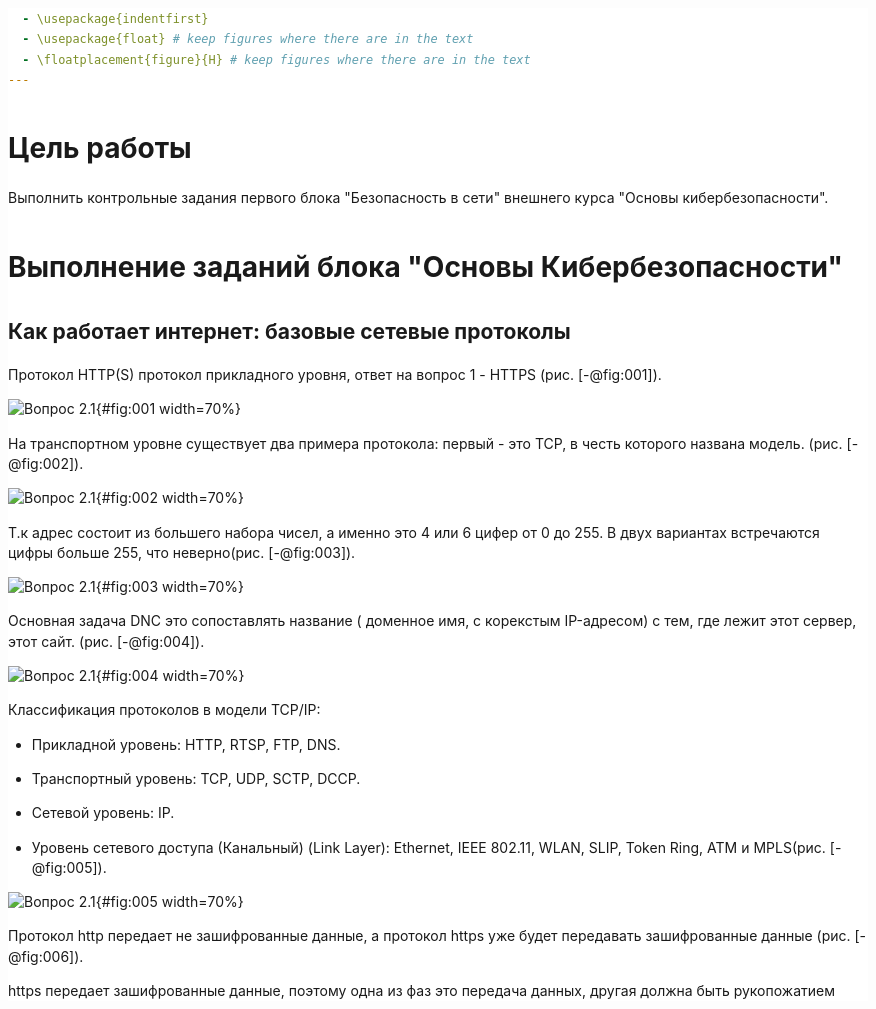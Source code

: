 ```yaml
  - \usepackage{indentfirst}
  - \usepackage{float} # keep figures where there are in the text
  - \floatplacement{figure}{H} # keep figures where there are in the text
---
```


# Цель работы
 
Выполнить контрольные задания первого блока "Безопасность в сети" внешнего курса "Основы кибербезопасности".

# Выполнение заданий блока "Основы Кибербезопасности"

## Как работает интернет: базовые сетевые протоколы

Протокол HTTP(S) протокол прикладного уровня, ответ на вопрос 1 - HTTPS (рис. [-@fig:001]).

![Вопрос 2.1](image/1.png){#fig:001 width=70%}

На транспортном уровне существует два примера протокола: первый - это TCP, в честь которого названа модель. (рис. [-@fig:002]).

![Вопрос 2.1](image/2.png){#fig:002 width=70%}

Т.к адрес состоит из большего набора чисел, а именно это 4 или 6 цифер от 0 до 255. В двух вариантах встречаются цифры больше 255, что неверно(рис. [-@fig:003]).

![Вопрос 2.1](image/3.png){#fig:003 width=70%}

Основная задача DNC это сопоставлять название ( доменное имя, с корекстым IP-адресом) с тем, где лежит этот сервер, этот сайт. (рис. [-@fig:004]).

![Вопрос 2.1](image/4.png){#fig:004 width=70%}

Классификация протоколов в модели TCP/IP:

- Прикладной уровень: HTTP, RTSP, FTP, DNS.

- Транспортный уровень: TCP, UDP, SCTP, DCCP.

- Сетевой  уровень: IP.

- Уровень сетевого доступа (Канальный) (Link Layer): Ethernet, IEEE 802.11, WLAN, SLIP, Token Ring, ATM и MPLS(рис. [-@fig:005]).

![Вопрос 2.1](image/5.png){#fig:005 width=70%}

Протокол http передает не зашифрованные данные, а протокол https уже будет передавать зашифрованные данные (рис. [-@fig:006]).

 https передает зашифрованные данные, поэтому  одна из фаз это передача данных, другая должна быть рукопожатием
 